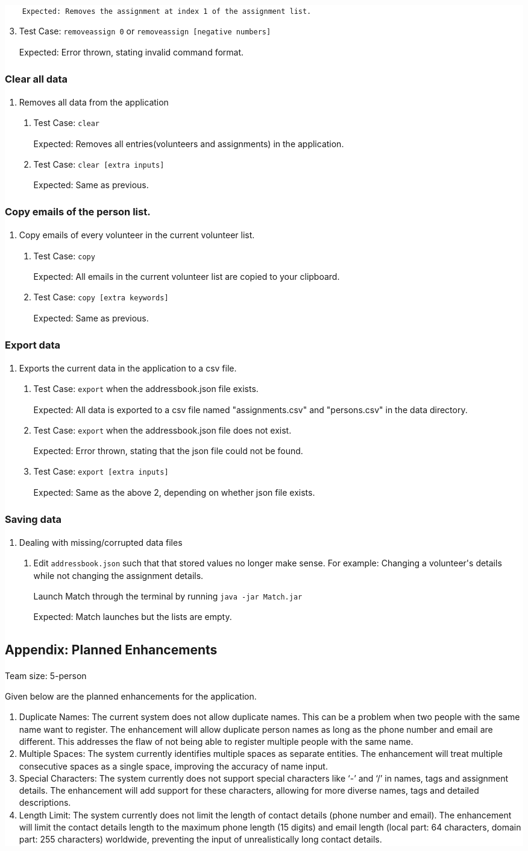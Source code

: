         Expected: Removes the assignment at index 1 of the assignment list.
   3. Test Case: `removeassign 0` or `removeassign [negative numbers]`

        Expected: Error thrown, stating invalid command format.


### Clear all data
1. Removes all data from the application
   1. Test Case: `clear`

        Expected: Removes all entries(volunteers and assignments) in the application.
   2. Test Case: `clear [extra inputs]`

        Expected: Same as previous.


### Copy emails of the person list.
1. Copy emails of every volunteer in the current volunteer list.
   1. Test Case: `copy`

        Expected: All emails in the current volunteer list are copied to your clipboard.
   2. Test Case: `copy [extra keywords]`

        Expected: Same as previous.

### Export data
1. Exports the current data in the application to a csv file.
   1. Test Case: `export` when the addressbook.json file exists.

        Expected: All data is exported to a csv file named "assignments.csv" and "persons.csv" in the data directory.
   2. Test Case: `export` when the addressbook.json file does not exist.

        Expected: Error thrown, stating that the json file could not be found.
   3. Test Case: `export [extra inputs]`

        Expected: Same as the above 2, depending on whether json file exists.
### Saving data

1. Dealing with missing/corrupted data files

   1. Edit `addressbook.json` such that that stored values no longer make sense. For example: Changing a volunteer's details while not changing the assignment details.

        Launch Match through the terminal by running `java -jar Match.jar`

        Expected: Match launches but the lists are empty.

## **Appendix: Planned Enhancements**
Team size: 5-person

Given below are the planned enhancements for the application.
1. Duplicate Names: The current system does not allow duplicate names. This can be a problem when two people with the same name want to register. The enhancement will allow duplicate person names as long as the phone number and email are different. This addresses the flaw of not being able to register multiple people with the same name. 
2. Multiple Spaces: The system currently identifies multiple spaces as separate entities. The enhancement will treat multiple consecutive spaces as a single space, improving the accuracy of name input.
3. Special Characters: The system currently does not support special characters like ‘-’ and ‘/’ in names, tags and assignment details. The enhancement will add support for these characters, allowing for more diverse names, tags and detailed descriptions.
4. Length Limit: The system currently does not limit the length of contact details (phone number and email). The enhancement will limit the contact details length to the maximum phone length (15 digits) and email length (local part: 64 characters, domain part: 255 characters) worldwide, preventing the input of unrealistically long contact details.